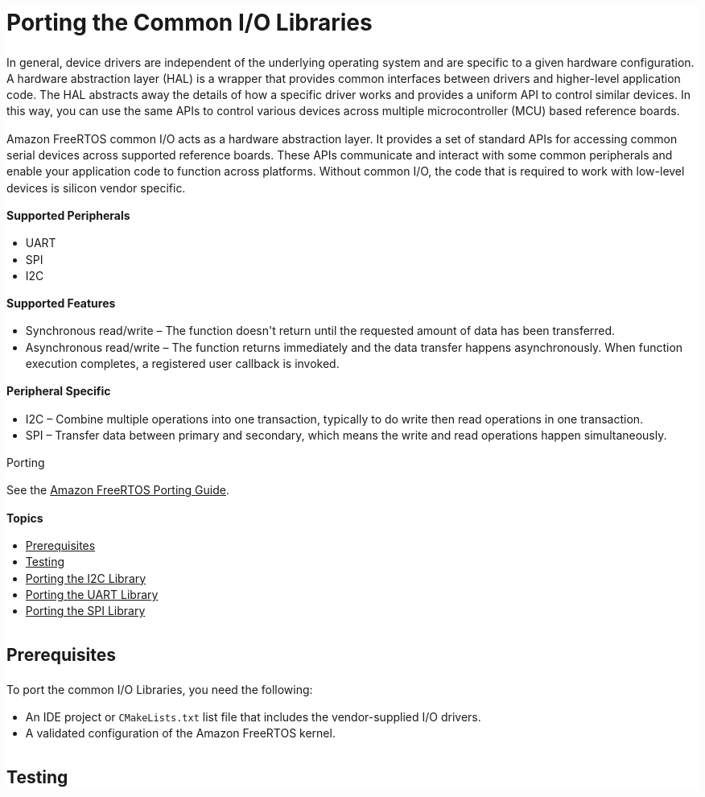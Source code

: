 # Porting the Common I/O Libraries<a name="amazon-freertos-porting-commonio"></a>

In general, device drivers are independent of the underlying operating system and are specific to a given hardware configuration\. A hardware abstraction layer \(HAL\) is a wrapper that provides common interfaces between drivers and higher\-level application code\. The HAL abstracts away the details of how a specific driver works and provides a uniform API to control similar devices\. In this way, you can use the same APIs to control various devices across multiple microcontroller \(MCU\) based reference boards\.

Amazon FreeRTOS common I/O acts as a hardware abstraction layer\. It provides a set of standard APIs for accessing common serial devices across supported reference boards\. These APIs communicate and interact with some common peripherals and enable your application code to function across platforms\. Without common I/O, the code that is required to work with low\-level devices is silicon vendor specific\.

**Supported Peripherals**
+ UART
+ SPI
+ I2C

**Supported Features**
+ Synchronous read/write – The function doesn't return until the requested amount of data has been transferred\. 
+ Asynchronous read/write – The function returns immediately and the data transfer happens asynchronously\. When function execution completes, a registered user callback is invoked\. 

**Peripheral Specific**
+ I2C – Combine multiple operations into one transaction, typically to do write then read operations in one transaction\.
+ SPI – Transfer data between primary and secondary, which means the write and read operations happen simultaneously\.

Porting

See the [Amazon FreeRTOS Porting Guide](https://docs.aws.amazon.com/freertos/latest/portingguide/)\.

**Topics**
+ [Prerequisites](#porting-commonio-prerequisites)
+ [Testing](#porting-commonio-testing)
+ [Porting the I2C Library](#porting-commonio-i2c)
+ [Porting the UART Library](#porting-commonio-uart)
+ [Porting the SPI Library](#porting-commonio-spi)

## Prerequisites<a name="porting-commonio-prerequisites"></a>

To port the common I/O Libraries, you need the following:
+ An IDE project or `CMakeLists.txt` list file that includes the vendor\-supplied I/O drivers\.
+ A validated configuration of the Amazon FreeRTOS kernel\.

## Testing<a name="porting-commonio-testing"></a>
